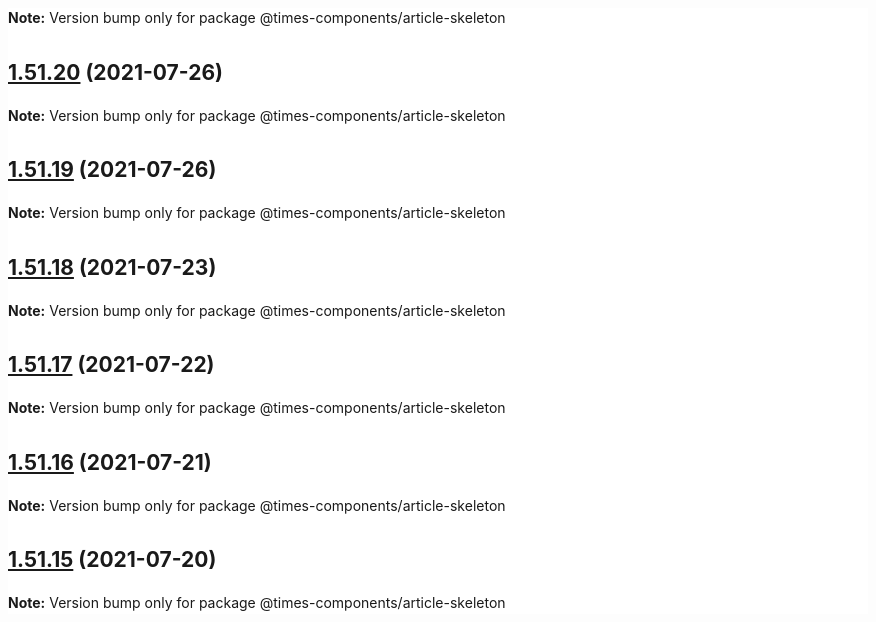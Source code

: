 **Note:** Version bump only for package @times-components/article-skeleton





## [1.51.20](https://github.com/newsuk/times-components/compare/@times-components/article-skeleton@1.51.19...@times-components/article-skeleton@1.51.20) (2021-07-26)

**Note:** Version bump only for package @times-components/article-skeleton





## [1.51.19](https://github.com/newsuk/times-components/compare/@times-components/article-skeleton@1.51.18...@times-components/article-skeleton@1.51.19) (2021-07-26)

**Note:** Version bump only for package @times-components/article-skeleton





## [1.51.18](https://github.com/newsuk/times-components/compare/@times-components/article-skeleton@1.51.17...@times-components/article-skeleton@1.51.18) (2021-07-23)

**Note:** Version bump only for package @times-components/article-skeleton





## [1.51.17](https://github.com/newsuk/times-components/compare/@times-components/article-skeleton@1.51.16...@times-components/article-skeleton@1.51.17) (2021-07-22)

**Note:** Version bump only for package @times-components/article-skeleton





## [1.51.16](https://github.com/newsuk/times-components/compare/@times-components/article-skeleton@1.51.15...@times-components/article-skeleton@1.51.16) (2021-07-21)

**Note:** Version bump only for package @times-components/article-skeleton





## [1.51.15](https://github.com/newsuk/times-components/compare/@times-components/article-skeleton@1.51.14...@times-components/article-skeleton@1.51.15) (2021-07-20)

**Note:** Version bump only for package @times-components/article-skeleton
